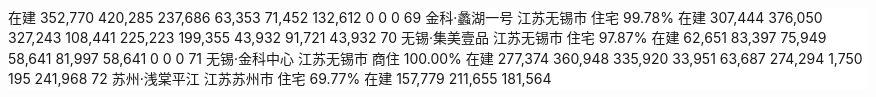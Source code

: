 在建
352,770
420,285
237,686
63,353
71,452
132,612
0
0
0
69
金科·蠡湖一号
江苏无锡市
住宅
99.78%
在建
307,444
376,050
327,243
108,441
225,223
199,355
43,932
91,721
43,932
70
无锡·集美壹品
江苏无锡市
住宅
97.87%
在建
62,651
83,397
75,949
58,641
81,997
58,641
0
0
0
71
无锡·金科中心
江苏无锡市
商住
100.00%
在建
277,374
360,948
335,920
33,951
63,687
274,294
1,750
195
241,968
72
苏州·浅棠平江
江苏苏州市
住宅
69.77%
在建
157,779
211,655
181,564